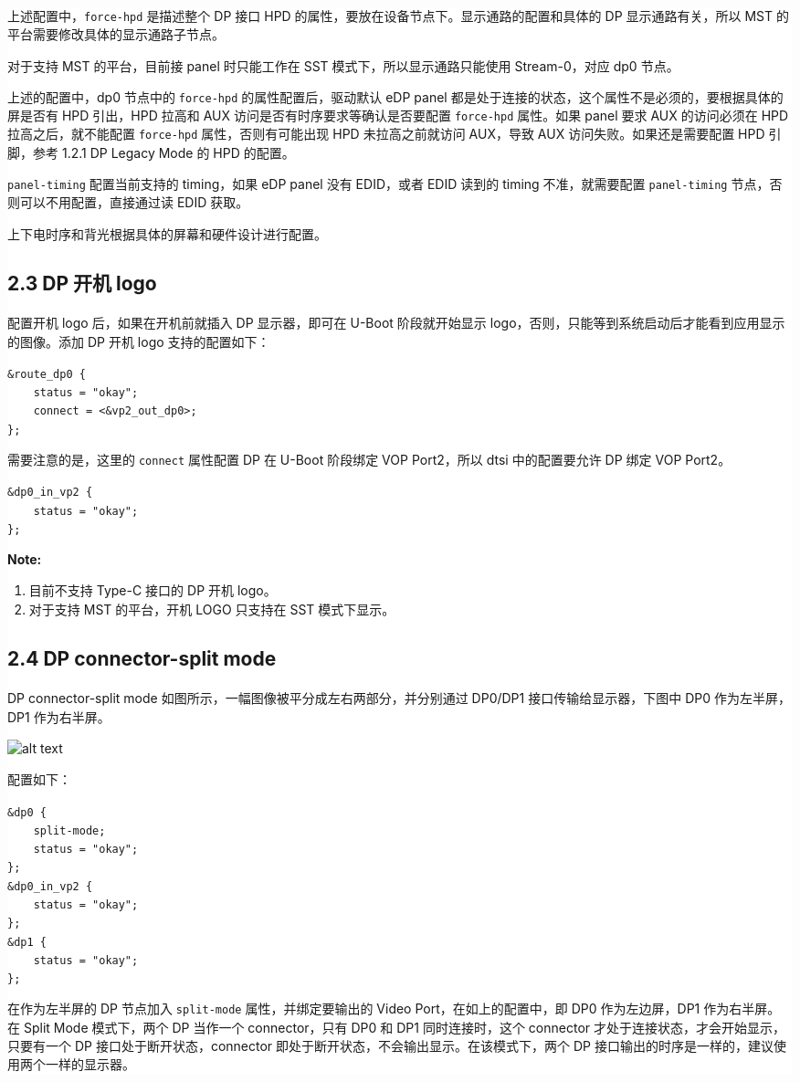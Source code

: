 上述配置中，`force-hpd` 是描述整个 DP 接口 HPD 的属性，要放在设备节点下。显示通路的配置和具体的 DP 显示通路有关，所以 MST 的平台需要修改具体的显示通路子节点。

对于支持 MST 的平台，目前接 panel 时只能工作在 SST 模式下，所以显示通路只能使用 Stream-0，对应 dp0 节点。

上述的配置中，dp0 节点中的 `force-hpd` 的属性配置后，驱动默认 eDP panel 都是处于连接的状态，这个属性不是必须的，要根据具体的屏是否有 HPD 引出，HPD 拉高和 AUX 访问是否有时序要求等确认是否要配置 `force-hpd` 属性。如果 panel 要求 AUX 的访问必须在 HPD 拉高之后，就不能配置 `force-hpd` 属性，否则有可能出现 HPD 未拉高之前就访问 AUX，导致 AUX 访问失败。如果还是需要配置 HPD 引脚，参考 1.2.1 DP Legacy Mode 的 HPD 的配置。

`panel-timing` 配置当前支持的 timing，如果 eDP panel 没有 EDID，或者 EDID 读到的 timing 不准，就需要配置 `panel-timing` 节点，否则可以不用配置，直接通过读 EDID 获取。

上下电时序和背光根据具体的屏幕和硬件设计进行配置。

## 2.3 DP 开机 logo

配置开机 logo 后，如果在开机前就插入 DP 显示器，即可在 U-Boot 阶段就开始显示 logo，否则，只能等到系统启动后才能看到应用显示的图像。添加 DP 开机 logo 支持的配置如下：
```
&route_dp0 {
    status = "okay";
    connect = <&vp2_out_dp0>;
};
```

需要注意的是，这里的 `connect` 属性配置 DP 在 U-Boot 阶段绑定 VOP Port2，所以 dtsi 中的配置要允许 DP 绑定 VOP Port2。
```
&dp0_in_vp2 {
    status = "okay";
};
```
**Note:**
1. 目前不支持 Type-C 接口的 DP 开机 logo。
2. 对于支持 MST 的平台，开机 LOGO 只支持在 SST 模式下显示。

## 2.4 DP connector-split mode

DP connector-split mode 如图所示，一幅图像被平分成左右两部分，并分别通过 DP0/DP1 接口传输给显示器，下图中 DP0 作为左半屏，DP1 作为右半屏。

![alt text](/pdf/rk/dp/image-13.png)

配置如下：
```dts
&dp0 {
    split-mode;
    status = "okay";
};
&dp0_in_vp2 {
    status = "okay";
};
&dp1 {
    status = "okay";
};
```

在作为左半屏的 DP 节点加入 `split-mode` 属性，并绑定要输出的 Video Port，在如上的配置中，即 DP0 作为左边屏，DP1 作为右半屏。在 Split Mode 模式下，两个 DP 当作一个 connector，只有 DP0 和 DP1 同时连接时，这个 connector 才处于连接状态，才会开始显示，只要有一个 DP 接口处于断开状态，connector 即处于断开状态，不会输出显示。在该模式下，两个 DP 接口输出的时序是一样的，建议使用两个一样的显示器。
